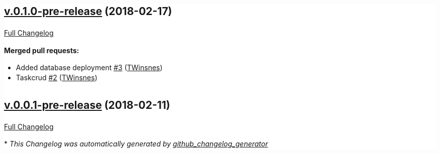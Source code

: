 ## [v.0.1.0-pre-release](https://github.com/servian/TechChallengeApp/tree/v.0.1.0-pre-release) (2018-02-17)

[Full Changelog](https://github.com/servian/TechChallengeApp/compare/v.0.0.1-pre-release...v.0.1.0-pre-release)

**Merged pull requests:**

- Added database deployment  [\#3](https://github.com/servian/TechChallengeApp/pull/3) ([TWinsnes](https://github.com/TWinsnes))
- Taskcrud [\#2](https://github.com/servian/TechChallengeApp/pull/2) ([TWinsnes](https://github.com/TWinsnes))

## [v.0.0.1-pre-release](https://github.com/servian/TechChallengeApp/tree/v.0.0.1-pre-release) (2018-02-11)

[Full Changelog](https://github.com/servian/TechChallengeApp/compare/dd987e5eeba26edc49ac1535b1bfa791d7c368d6...v.0.0.1-pre-release)



\* *This Changelog was automatically generated by [github_changelog_generator](https://github.com/github-changelog-generator/github-changelog-generator)*
